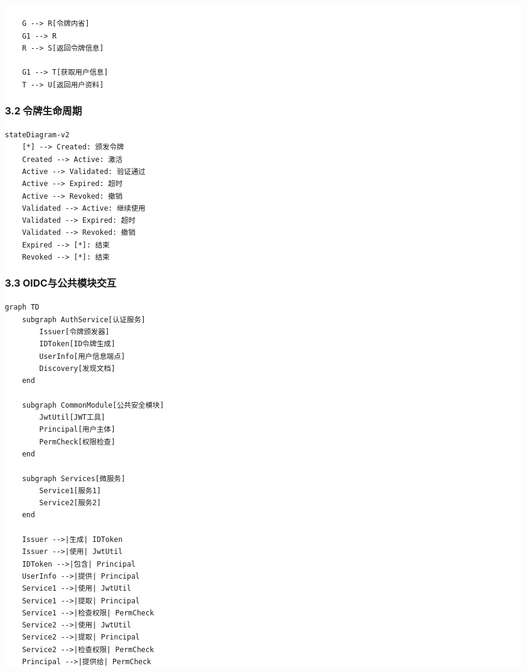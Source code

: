```mermaid
    
    G --> R[令牌内省]
    G1 --> R
    R --> S[返回令牌信息]
    
    G1 --> T[获取用户信息]
    T --> U[返回用户资料]
```

### 3.2 令牌生命周期

```mermaid
stateDiagram-v2
    [*] --> Created: 颁发令牌
    Created --> Active: 激活
    Active --> Validated: 验证通过
    Active --> Expired: 超时
    Active --> Revoked: 撤销
    Validated --> Active: 继续使用
    Validated --> Expired: 超时
    Validated --> Revoked: 撤销
    Expired --> [*]: 结束
    Revoked --> [*]: 结束
```

### 3.3 OIDC与公共模块交互

```mermaid
graph TD
    subgraph AuthService[认证服务]
        Issuer[令牌颁发器]
        IDToken[ID令牌生成]
        UserInfo[用户信息端点]
        Discovery[发现文档]
    end
    
    subgraph CommonModule[公共安全模块]
        JwtUtil[JWT工具]
        Principal[用户主体]
        PermCheck[权限检查]
    end
    
    subgraph Services[微服务]
        Service1[服务1]
        Service2[服务2]
    end
    
    Issuer -->|生成| IDToken
    Issuer -->|使用| JwtUtil
    IDToken -->|包含| Principal
    UserInfo -->|提供| Principal
    Service1 -->|使用| JwtUtil
    Service1 -->|提取| Principal
    Service1 -->|检查权限| PermCheck
    Service2 -->|使用| JwtUtil
    Service2 -->|提取| Principal
    Service2 -->|检查权限| PermCheck
    Principal -->|提供给| PermCheck
```
